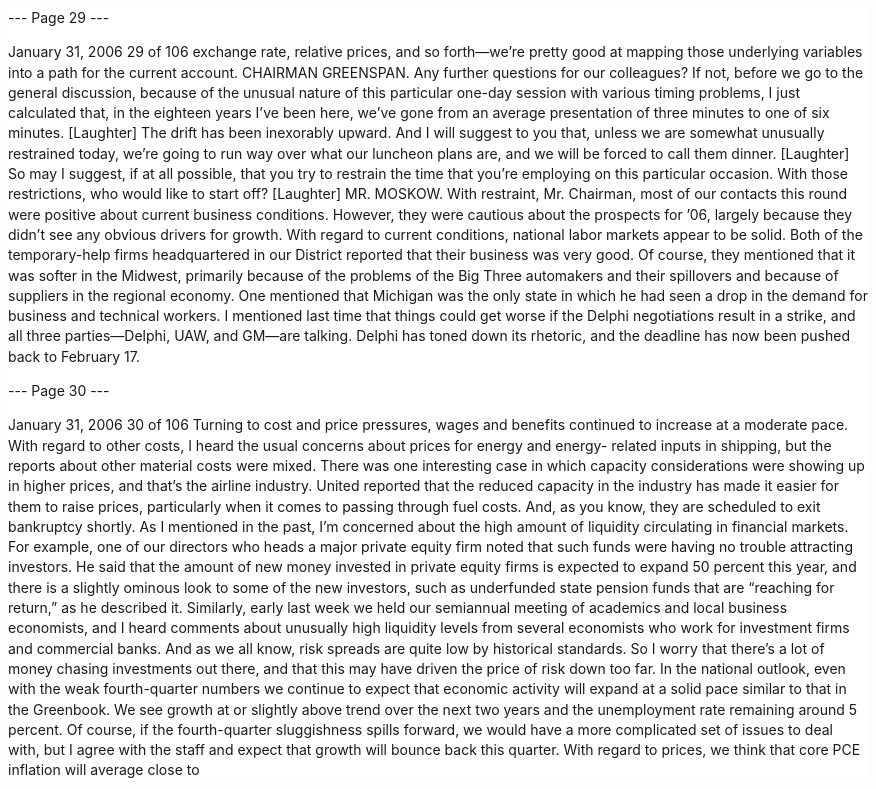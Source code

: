 --- Page 29 ---

January 31, 2006 29 of 106
exchange rate, relative prices, and so forth—we’re pretty good at mapping those underlying
variables into a path for the current account.
CHAIRMAN GREENSPAN. Any further questions for our colleagues? If not, before we
go to the general discussion, because of the unusual nature of this particular one-day session with
various timing problems, I just calculated that, in the eighteen years I’ve been here, we’ve gone
from an average presentation of three minutes to one of six minutes. [Laughter] The drift has been
inexorably upward. And I will suggest to you that, unless we are somewhat unusually restrained
today, we’re going to run way over what our luncheon plans are, and we will be forced to call them
dinner. [Laughter] So may I suggest, if at all possible, that you try to restrain the time that you’re
employing on this particular occasion. With those restrictions, who would like to start off?
[Laughter]
MR. MOSKOW. With restraint, Mr. Chairman, most of our contacts this round were
positive about current business conditions. However, they were cautious about the prospects for
’06, largely because they didn’t see any obvious drivers for growth.
With regard to current conditions, national labor markets appear to be solid. Both of the
temporary-help firms headquartered in our District reported that their business was very good. Of
course, they mentioned that it was softer in the Midwest, primarily because of the problems of the
Big Three automakers and their spillovers and because of suppliers in the regional economy. One
mentioned that Michigan was the only state in which he had seen a drop in the demand for business
and technical workers. I mentioned last time that things could get worse if the Delphi negotiations
result in a strike, and all three parties—Delphi, UAW, and GM—are talking. Delphi has toned
down its rhetoric, and the deadline has now been pushed back to February 17.

--- Page 30 ---

January 31, 2006 30 of 106
Turning to cost and price pressures, wages and benefits continued to increase at a moderate
pace. With regard to other costs, I heard the usual concerns about prices for energy and energy-
related inputs in shipping, but the reports about other material costs were mixed. There was one
interesting case in which capacity considerations were showing up in higher prices, and that’s the
airline industry. United reported that the reduced capacity in the industry has made it easier for
them to raise prices, particularly when it comes to passing through fuel costs. And, as you know,
they are scheduled to exit bankruptcy shortly.
As I mentioned in the past, I’m concerned about the high amount of liquidity circulating in
financial markets. For example, one of our directors who heads a major private equity firm noted
that such funds were having no trouble attracting investors. He said that the amount of new money
invested in private equity firms is expected to expand 50 percent this year, and there is a slightly
ominous look to some of the new investors, such as underfunded state pension funds that are
“reaching for return,” as he described it. Similarly, early last week we held our semiannual meeting
of academics and local business economists, and I heard comments about unusually high liquidity
levels from several economists who work for investment firms and commercial banks. And as we
all know, risk spreads are quite low by historical standards. So I worry that there’s a lot of money
chasing investments out there, and that this may have driven the price of risk down too far.
In the national outlook, even with the weak fourth-quarter numbers we continue to expect
that economic activity will expand at a solid pace similar to that in the Greenbook. We see growth
at or slightly above trend over the next two years and the unemployment rate remaining around
5 percent. Of course, if the fourth-quarter sluggishness spills forward, we would have a more
complicated set of issues to deal with, but I agree with the staff and expect that growth will bounce
back this quarter. With regard to prices, we think that core PCE inflation will average close to
